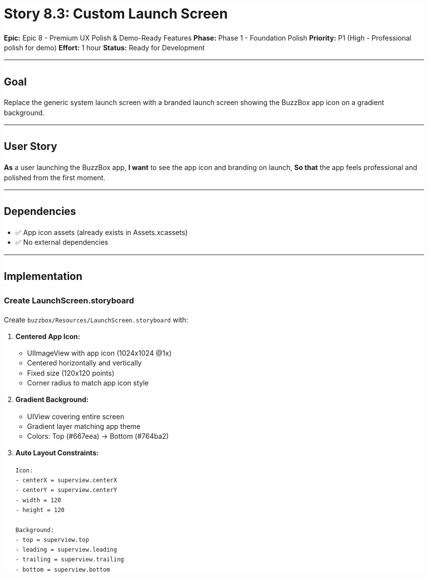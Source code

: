 # Story 8.3: Custom Launch Screen

**Epic:** Epic 8 - Premium UX Polish & Demo-Ready Features
**Phase:** Phase 1 - Foundation Polish
**Priority:** P1 (High - Professional polish for demo)
**Effort:** 1 hour
**Status:** Ready for Development

---

## Goal

Replace the generic system launch screen with a branded launch screen showing the BuzzBox app icon on a gradient background.

---

## User Story

**As** a user launching the BuzzBox app,
**I want** to see the app icon and branding on launch,
**So that** the app feels professional and polished from the first moment.

---

## Dependencies

- ✅ App icon assets (already exists in Assets.xcassets)
- ✅ No external dependencies

---

## Implementation

### Create LaunchScreen.storyboard

Create `buzzbox/Resources/LaunchScreen.storyboard` with:

1. **Centered App Icon:**
   - UIImageView with app icon (1024x1024 @1x)
   - Centered horizontally and vertically
   - Fixed size (120x120 points)
   - Corner radius to match app icon style

2. **Gradient Background:**
   - UIView covering entire screen
   - Gradient layer matching app theme
   - Colors: Top (#667eea) → Bottom (#764ba2)

3. **Auto Layout Constraints:**
   ```
   Icon:
   - centerX = superview.centerX
   - centerY = superview.centerY
   - width = 120
   - height = 120

   Background:
   - top = superview.top
   - leading = superview.leading
   - trailing = superview.trailing
   - bottom = superview.bottom
   ```
